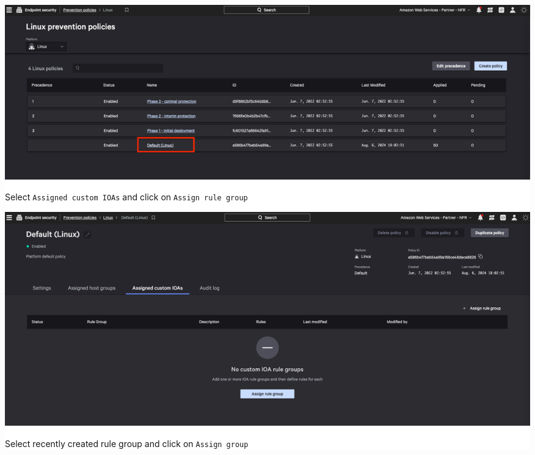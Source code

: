 ![](lab5-28.png)

Select `Assigned custom IOAs` and click on `Assign rule group`

![](lab5-29.png)

Select recently created rule group and click on `Assign group`
